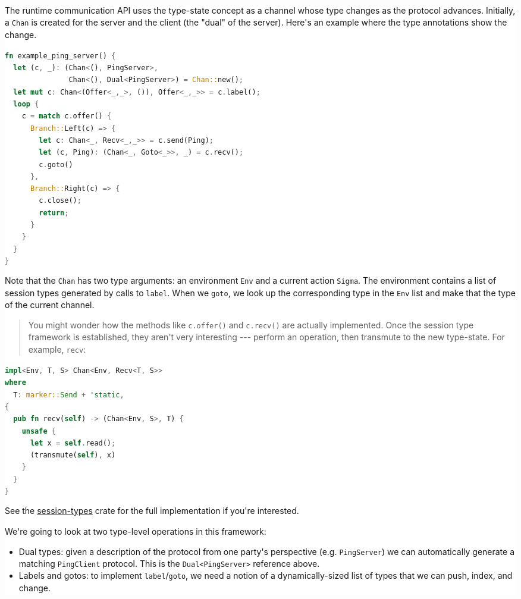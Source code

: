 The runtime communication API uses the type-state concept as a channel whose type changes as the protocol advances. Initially, a `Chan` is created for the server and the client (the "dual" of the server). Here's an example where the type annotations show the change.

```rust
fn example_ping_server() {
  let (c, _): (Chan<(), PingServer>,
               Chan<(), Dual<PingServer>) = Chan::new();
  let mut c: Chan<(Offer<_,_>, ()), Offer<_,_>> = c.label();
  loop {
    c = match c.offer() {
      Branch::Left(c) => {
        let c: Chan<_, Recv<_,_>> = c.send(Ping);
        let (c, Ping): (Chan<_, Goto<_>>, _) = c.recv();
        c.goto()
      },
      Branch::Right(c) => {
        c.close();
        return;
      }
    }
  }
}
```

Note that the `Chan` has two type arguments: an environment `Env` and a current action `Sigma`. The environment contains a list of session types generated by calls to `label`. When we `goto`, we look up the corresponding type in the `Env` list and make that the type of the current channel.

> You might wonder how the methods like `c.offer()` and `c.recv()` are actually implemented. Once the session type framework is established, they aren't very interesting --- perform an operation, then transmute to the new type-state. For example, `recv`:
```rust
impl<Env, T, S> Chan<Env, Recv<T, S>>
where
  T: marker::Send + 'static,
{
  pub fn recv(self) -> (Chan<Env, S>, T) {
    unsafe {
      let x = self.read();
      (transmute(self), x)
    }
  }
}
```
See the [session-types](https://github.com/Munksgaard/session-types/blob/master/src/lib.rs) crate for the full implementation if you're interested.

We're going to look at two type-level operations in this framework:
* Dual types: given a description of the protocol from one party's perspective (e.g. `PingServer`) we can automatically generate a matching `PingClient` protocol. This is the `Dual<PingServer>` reference above.
* Labels and gotos: to implement `label`/`goto`, we need a notion of a dynamically-sized list of types that we can push, index, and change.

